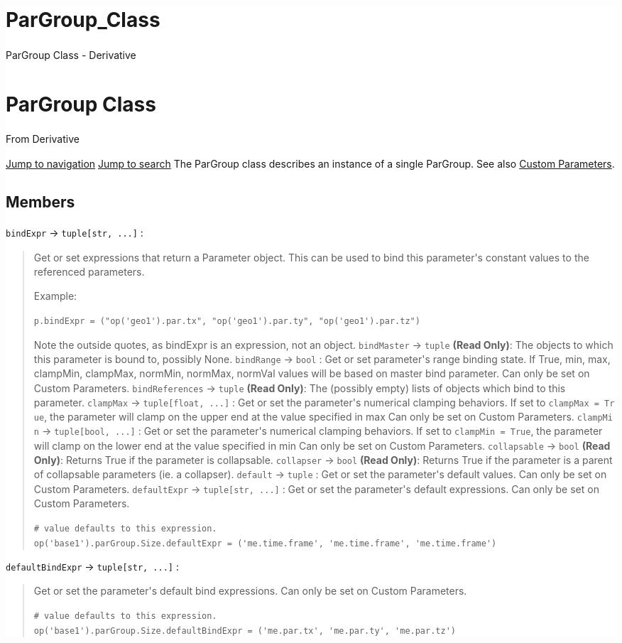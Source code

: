

# ParGroup_Class

ParGroup Class - Derivative




# ParGroup Class
From Derivative

[Jump to navigation](#mw-head)
[Jump to search](#searchInput)
The ParGroup class describes an instance of a single ParGroup.
See also [Custom Parameters](Custom_Parameters.html "Custom Parameters").
  

## Members
`bindExpr` → `tuple[str, ...]` :
> Get or set expressions that return a Parameter object. This can be used to bind this parameter's constant values to the referenced parameters.
> 
> Example:
> 
> ```
> p.bindExpr = ("op('geo1').par.tx", "op('geo1').par.ty", "op('geo1').par.tz")
> 
> ```
> 
> Note the outside quotes, as bindExpr is an expression, not an object.
`bindMaster` → `tuple` **(Read Only)**:
> The objects to which this parameter is bound to, possibly None.
`bindRange` → `bool` :
> Get or set parameter's range binding state. If True, min, max, clampMin, clampMax, normMin, normMax, normVal values will be based on master bind parameter. Can only be set on Custom Parameters.
`bindReferences` → `tuple` **(Read Only)**:
> The (possibly empty) lists of objects which bind to this parameter.
`clampMax` → `tuple[float, ...]` :
> Get or set the parameter's numerical clamping behaviors. If set to `clampMax = True`, the parameter will clamp on the upper end at the value specified in max Can only be set on Custom Parameters.
`clampMin` → `tuple[bool, ...]` :
> Get or set the parameter's numerical clamping behaviors. If set to `clampMin = True`, the parameter will clamp on the lower end at the value specified in min Can only be set on Custom Parameters.
`collapsable` → `bool` **(Read Only)**:
> Returns True if the parameter is collapsable.
`collapser` → `bool` **(Read Only)**:
> Returns True if the parameter is a parent of collapsable parameters (ie. a collapser).
`default` → `tuple` :
> Get or set the parameter's default values. Can only be set on Custom Parameters.
`defaultExpr` → `tuple[str, ...]` :
> Get or set the parameter's default expressions. Can only be set on Custom Parameters.
> 
> ```
> # value defaults to this expression.
> op('base1').parGroup.Size.defaultExpr = ('me.time.frame', 'me.time.frame', 'me.time.frame')
> 
> ```
`defaultBindExpr` → `tuple[str, ...]` :
> Get or set the parameter's default bind expressions. Can only be set on Custom Parameters.
> 
> ```
> # value defaults to this expression.
> op('base1').parGroup.Size.defaultBindExpr = ('me.par.tx', 'me.par.ty', 'me.par.tz')